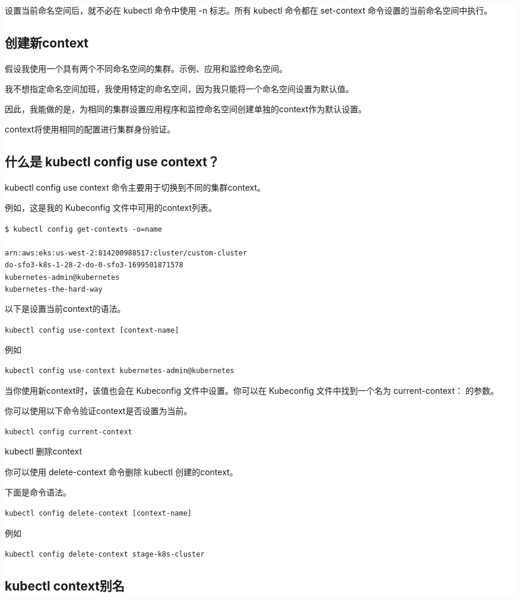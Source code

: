 设置当前命名空间后，就不必在 kubectl 命令中使用 -n 标志。所有 kubectl 命令都在 set-context 命令设置的当前命名空间中执行。

## 创建新context

假设我使用一个具有两个不同命名空间的集群。示例、应用和监控命名空间。

我不想指定命名空间加班，我使用特定的命名空间，因为我只能将一个命名空间设置为默认值。

因此，我能做的是，为相同的集群设置应用程序和监控命名空间创建单独的context作为默认设置。

context将使用相同的配置进行集群身份验证。

## 什么是 kubectl config use context？


kubectl config use context 命令主要用于切换到不同的集群context。


例如，这是我的 Kubeconfig 文件中可用的context列表。
```
$ kubectl config get-contexts -o=name

arn:aws:eks:us-west-2:814200988517:cluster/custom-cluster
do-sfo3-k8s-1-28-2-do-0-sfo3-1699501871578
kubernetes-admin@kubernetes
kubernetes-the-hard-way
```
以下是设置当前context的语法。
```
kubectl config use-context [context-name]
```

例如
```
kubectl config use-context kubernetes-admin@kubernetes
```

当你使用新context时，该值也会在 Kubeconfig 文件中设置。你可以在 Kubeconfig 文件中找到一个名为 current-context： 的参数。

你可以使用以下命令验证context是否设置为当前。
```
kubectl config current-context
```
kubectl 删除context

你可以使用 delete-context 命令删除 kubectl 创建的context。

下面是命令语法。
```
kubectl config delete-context [context-name]
```
例如
```
kubectl config delete-context stage-k8s-cluster
```
## kubectl context别名
